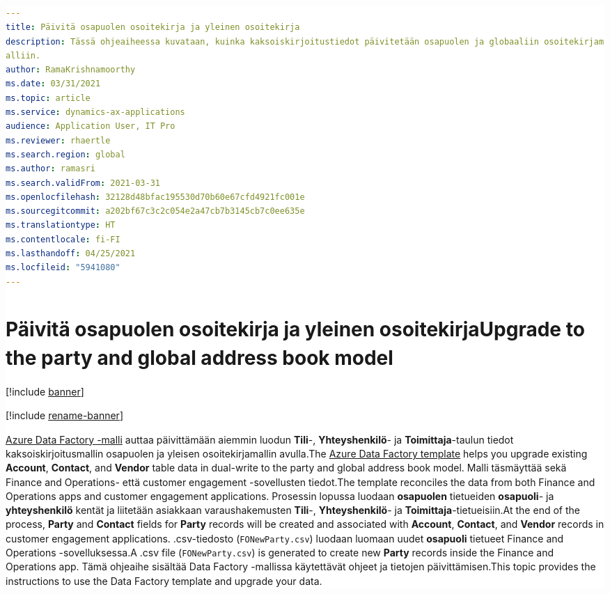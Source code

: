 ```yaml
---
title: Päivitä osapuolen osoitekirja ja yleinen osoitekirja
description: Tässä ohjeaiheessa kuvataan, kuinka kaksoiskirjoitustiedot päivitetään osapuolen ja globaaliin osoitekirjamalliin.
author: RamaKrishnamoorthy
ms.date: 03/31/2021
ms.topic: article
ms.service: dynamics-ax-applications
audience: Application User, IT Pro
ms.reviewer: rhaertle
ms.search.region: global
ms.author: ramasri
ms.search.validFrom: 2021-03-31
ms.openlocfilehash: 32128d48bfac195530d70b60e67cfd4921fc001e
ms.sourcegitcommit: a202bf67c3c2c054e2a47cb7b3145cb7c0ee635e
ms.translationtype: HT
ms.contentlocale: fi-FI
ms.lasthandoff: 04/25/2021
ms.locfileid: "5941080"
---
```

# <a name="upgrade-to-the-party-and-global-address-book-model"></a><span data-ttu-id="ccd1c-103">Päivitä osapuolen osoitekirja ja yleinen osoitekirja</span><span class="sxs-lookup"><span data-stu-id="ccd1c-103">Upgrade to the party and global address book model</span></span>

[!include [banner](../../includes/banner.md)]

[!include [rename-banner](~/includes/cc-data-platform-banner.md)]

<span data-ttu-id="ccd1c-104">[Azure Data Factory -malli](https://aka.ms/dual-write-gab-adf) auttaa päivittämään aiemmin luodun **Tili**-, **Yhteyshenkilö**- ja **Toimittaja**-taulun tiedot kaksoiskirjoitusmallin osapuolen ja yleisen osoitekirjamallin avulla.</span><span class="sxs-lookup"><span data-stu-id="ccd1c-104">The [Azure Data Factory template](https://aka.ms/dual-write-gab-adf) helps you upgrade existing **Account**, **Contact**, and **Vendor** table data in dual-write to the party and global address book model.</span></span> <span data-ttu-id="ccd1c-105">Malli täsmäyttää sekä Finance and Operations- että customer engagement -sovellusten tiedot.</span><span class="sxs-lookup"><span data-stu-id="ccd1c-105">The template reconciles the data from both Finance and Operations apps and customer engagement applications.</span></span> <span data-ttu-id="ccd1c-106">Prosessin lopussa luodaan **osapuolen** tietueiden **osapuoli**- ja **yhteyshenkilö** kentät ja liitetään asiakkaan varaushakemusten **Tili**-, **Yhteyshenkilö**- ja **Toimittaja**-tietueisiin.</span><span class="sxs-lookup"><span data-stu-id="ccd1c-106">At the end of the process, **Party** and **Contact** fields for **Party** records will be created and associated with **Account**, **Contact**, and **Vendor** records in customer engagement applications.</span></span> <span data-ttu-id="ccd1c-107">.csv-tiedosto (`FONewParty.csv`) luodaan luomaan uudet **osapuoli** tietueet Finance and Operations -sovelluksessa.</span><span class="sxs-lookup"><span data-stu-id="ccd1c-107">A .csv file (`FONewParty.csv`) is generated to create new **Party** records inside the Finance and Operations app.</span></span> <span data-ttu-id="ccd1c-108">Tämä ohjeaihe sisältää Data Factory -mallissa käytettävät ohjeet ja tietojen päivittämisen.</span><span class="sxs-lookup"><span data-stu-id="ccd1c-108">This topic provides the instructions to use the Data Factory template and upgrade your data.</span></span>
